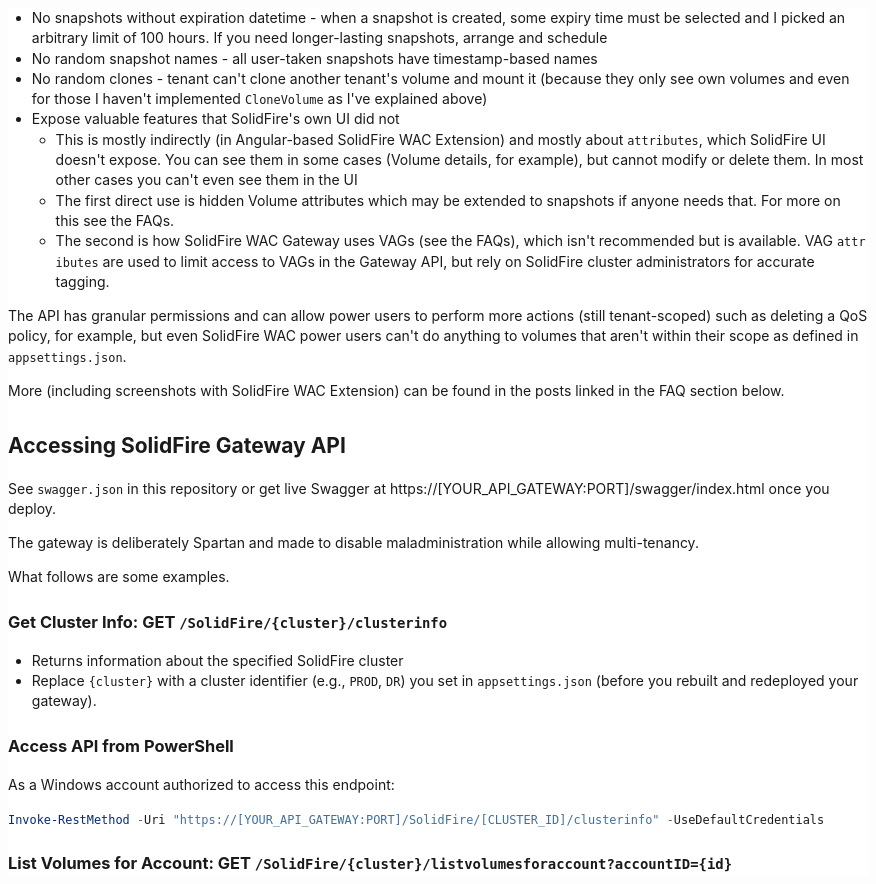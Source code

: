   - No snapshots without expiration datetime - when a snapshot is created, some expiry time must be selected and I picked an arbitrary limit of 100 hours. If you need longer-lasting snapshots, arrange and schedule 
  - No random snapshot names - all user-taken snapshots have timestamp-based names
  - No random clones - tenant can't clone another tenant's volume and mount it (because they only see own volumes and even for those I haven't implemented `CloneVolume` as I've explained above)
- Expose valuable features that SolidFire's own UI did not
  - This is mostly indirectly (in Angular-based SolidFire WAC Extension) and mostly about `attributes`, which SolidFire UI doesn't expose. You can see them in some cases (Volume details, for example), but cannot modify or delete them. In most other cases you can't even see them in the UI
  - The first direct use is hidden Volume attributes which may be extended to snapshots if anyone needs that. For more on this see the FAQs.
  - The second is how SolidFire WAC Gateway uses VAGs (see the FAQs), which isn't recommended but is available. VAG `attributes` are used to limit access to VAGs in the Gateway API, but rely on SolidFire cluster administrators for accurate tagging.
  

The API has granular permissions and can allow power users to perform more actions (still tenant-scoped) such as deleting a QoS policy, for example, but even SolidFire WAC power users can't do anything to volumes that aren't within their scope as defined in `appsettings.json`.

More (including screenshots with SolidFire WAC Extension) can be found in the posts linked in the FAQ section below.


## Accessing SolidFire Gateway API 

See `swagger.json` in this repository or get live Swagger at https://[YOUR_API_GATEWAY:PORT]/swagger/index.html once you deploy.

The gateway is deliberately Spartan and made to disable maladministration while allowing multi-tenancy.

What follows are some examples.


### Get Cluster Info: GET `/SolidFire/{cluster}/clusterinfo`

- Returns information about the specified SolidFire cluster
- Replace `{cluster}` with a cluster identifier (e.g., `PROD`, `DR`) you set in `appsettings.json` (before you rebuilt and redeployed your gateway).


### Access API from PowerShell

As a Windows account authorized to access this endpoint:

```powershell
Invoke-RestMethod -Uri "https://[YOUR_API_GATEWAY:PORT]/SolidFire/[CLUSTER_ID]/clusterinfo" -UseDefaultCredentials
```


### List Volumes for Account: GET `/SolidFire/{cluster}/listvolumesforaccount?accountID={id}`

